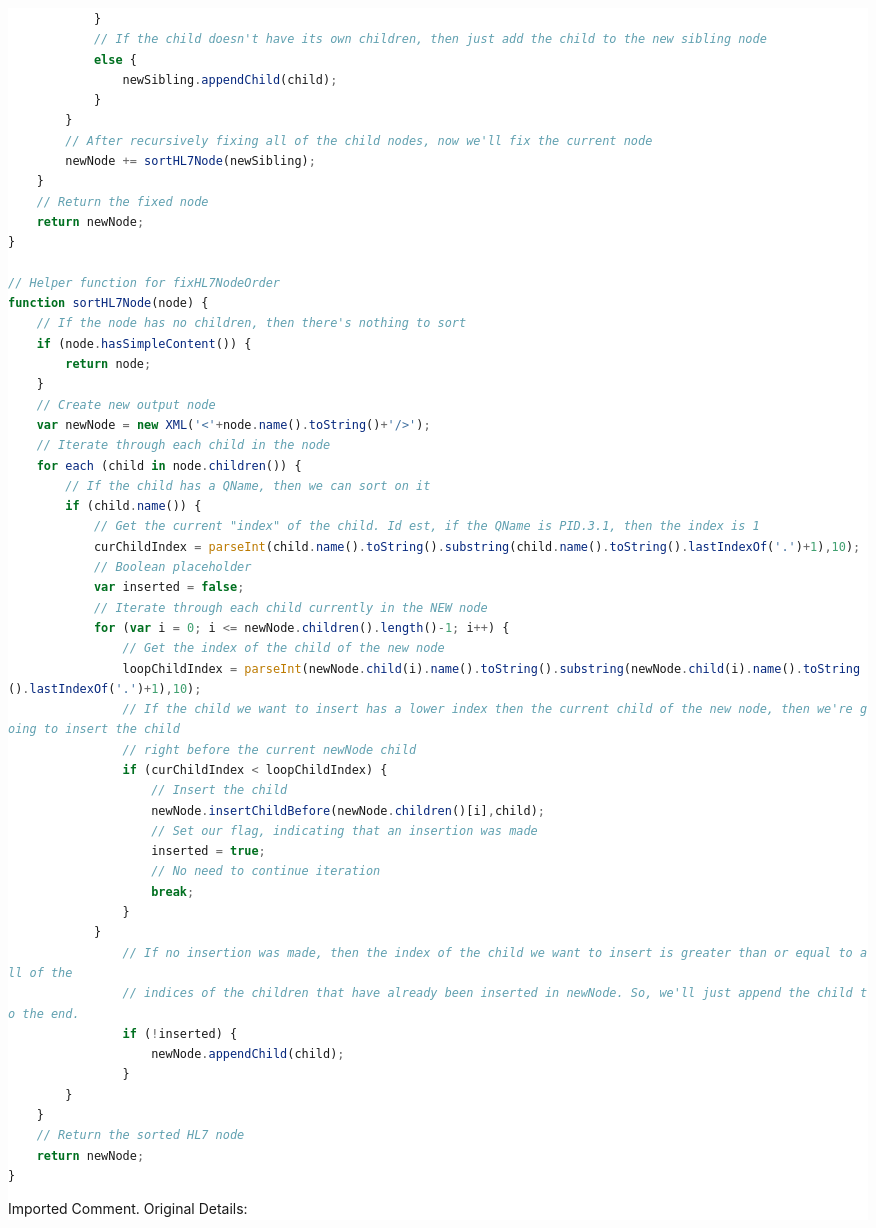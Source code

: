 ````javascript
			}
			// If the child doesn't have its own children, then just add the child to the new sibling node
			else {
				newSibling.appendChild(child);
			}
		}
		// After recursively fixing all of the child nodes, now we'll fix the current node
		newNode += sortHL7Node(newSibling);
	}
	// Return the fixed node
	return newNode;
}

// Helper function for fixHL7NodeOrder
function sortHL7Node(node) {
	// If the node has no children, then there's nothing to sort
	if (node.hasSimpleContent()) {
		return node;
	}
	// Create new output node
	var newNode = new XML('<'+node.name().toString()+'/>');
	// Iterate through each child in the node
	for each (child in node.children()) {
		// If the child has a QName, then we can sort on it
		if (child.name()) {
			// Get the current "index" of the child. Id est, if the QName is PID.3.1, then the index is 1
			curChildIndex = parseInt(child.name().toString().substring(child.name().toString().lastIndexOf('.')+1),10);
			// Boolean placeholder
			var inserted = false;
			// Iterate through each child currently in the NEW node
			for (var i = 0; i <= newNode.children().length()-1; i++) {
				// Get the index of the child of the new node
				loopChildIndex = parseInt(newNode.child(i).name().toString().substring(newNode.child(i).name().toString().lastIndexOf('.')+1),10);
				// If the child we want to insert has a lower index then the current child of the new node, then we're going to insert the child
				// right before the current newNode child
				if (curChildIndex < loopChildIndex) {
					// Insert the child
					newNode.insertChildBefore(newNode.children()[i],child);
					// Set our flag, indicating that an insertion was made
					inserted = true;
					// No need to continue iteration
					break;
				}
			}
				// If no insertion was made, then the index of the child we want to insert is greater than or equal to all of the
				// indices of the children that have already been inserted in newNode. So, we'll just append the child to the end.
				if (!inserted) {
					newNode.appendChild(child);
				}
		}
	}
	// Return the sorted HL7 node
	return newNode;
}
````
Imported Comment. Original Details: